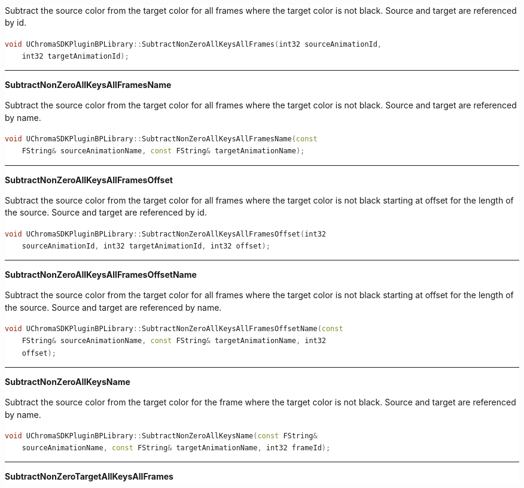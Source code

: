 Subtract the source color from the target color for all frames where the 
target color is not black. Source and target are referenced by id.
```c++
void UChromaSDKPluginBPLibrary::SubtractNonZeroAllKeysAllFrames(int32 sourceAnimationId, 
	int32 targetAnimationId);
```

---
<a name="SubtractNonZeroAllKeysAllFramesName"></a>
**SubtractNonZeroAllKeysAllFramesName**

Subtract the source color from the target color for all frames where the 
target color is not black. Source and target are referenced by name.
```c++
void UChromaSDKPluginBPLibrary::SubtractNonZeroAllKeysAllFramesName(const 
	FString& sourceAnimationName, const FString& targetAnimationName);
```

---
<a name="SubtractNonZeroAllKeysAllFramesOffset"></a>
**SubtractNonZeroAllKeysAllFramesOffset**

Subtract the source color from the target color for all frames where the 
target color is not black starting at offset for the length of the source. 
Source and target are referenced by id.
```c++
void UChromaSDKPluginBPLibrary::SubtractNonZeroAllKeysAllFramesOffset(int32 
	sourceAnimationId, int32 targetAnimationId, int32 offset);
```

---
<a name="SubtractNonZeroAllKeysAllFramesOffsetName"></a>
**SubtractNonZeroAllKeysAllFramesOffsetName**

Subtract the source color from the target color for all frames where the 
target color is not black starting at offset for the length of the source. 
Source and target are referenced by name.
```c++
void UChromaSDKPluginBPLibrary::SubtractNonZeroAllKeysAllFramesOffsetName(const 
	FString& sourceAnimationName, const FString& targetAnimationName, int32 
	offset);
```

---
<a name="SubtractNonZeroAllKeysName"></a>
**SubtractNonZeroAllKeysName**

Subtract the source color from the target color for the frame where the 
target color is not black. Source and target are referenced by name.
```c++
void UChromaSDKPluginBPLibrary::SubtractNonZeroAllKeysName(const FString& 
	sourceAnimationName, const FString& targetAnimationName, int32 frameId);
```

---
<a name="SubtractNonZeroTargetAllKeysAllFrames"></a>
**SubtractNonZeroTargetAllKeysAllFrames**
